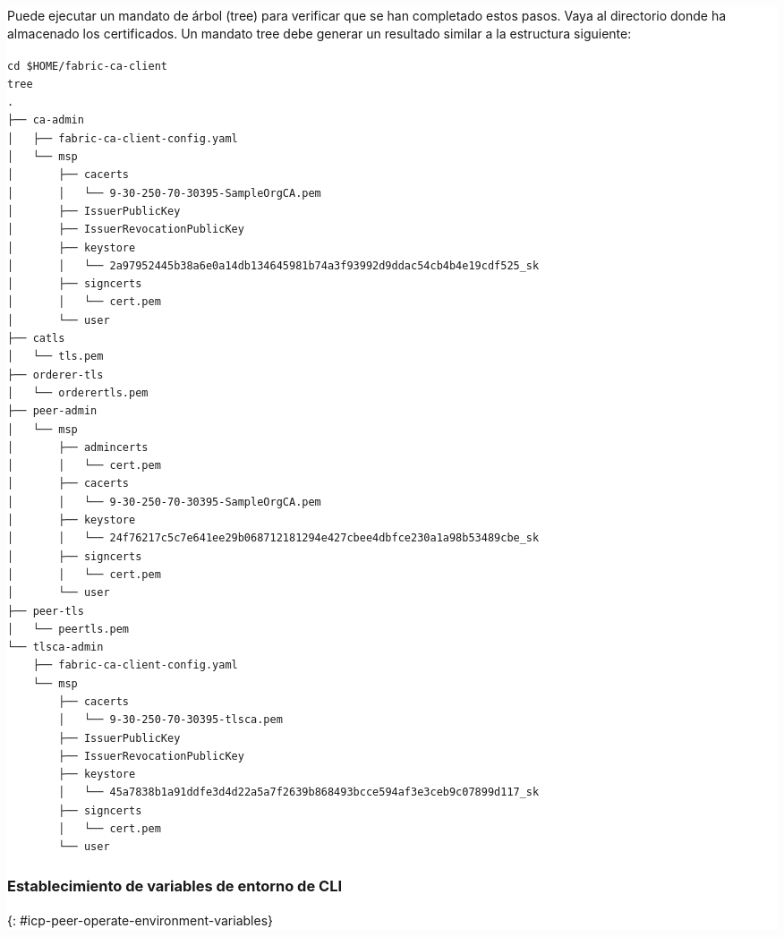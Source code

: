 Puede ejecutar un mandato de árbol (tree) para verificar que se han completado estos pasos. Vaya al directorio donde ha almacenado los certificados. Un mandato tree debe generar un resultado similar a la estructura siguiente:
```
cd $HOME/fabric-ca-client
tree
.
├── ca-admin
│   ├── fabric-ca-client-config.yaml
│   └── msp
│       ├── cacerts
│       │   └── 9-30-250-70-30395-SampleOrgCA.pem
│       ├── IssuerPublicKey
│       ├── IssuerRevocationPublicKey
│       ├── keystore
│       │   └── 2a97952445b38a6e0a14db134645981b74a3f93992d9ddac54cb4b4e19cdf525_sk
│       ├── signcerts
│       │   └── cert.pem
│       └── user
├── catls
│   └── tls.pem
├── orderer-tls
│   └── orderertls.pem
├── peer-admin
│   └── msp
│       ├── admincerts
│       │   └── cert.pem
│       ├── cacerts
│       │   └── 9-30-250-70-30395-SampleOrgCA.pem
│       ├── keystore
│       │   └── 24f76217c5c7e641ee29b068712181294e427cbee4dbfce230a1a98b53489cbe_sk
│       ├── signcerts
│       │   └── cert.pem
│       └── user
├── peer-tls
│   └── peertls.pem
└── tlsca-admin
    ├── fabric-ca-client-config.yaml
    └── msp
        ├── cacerts
        │   └── 9-30-250-70-30395-tlsca.pem
        ├── IssuerPublicKey
        ├── IssuerRevocationPublicKey
        ├── keystore
        │   └── 45a7838b1a91ddfe3d4d22a5a7f2639b868493bcce594af3e3ceb9c07899d117_sk
        ├── signcerts
        │   └── cert.pem
        └── user
```

### Establecimiento de variables de entorno de CLI
{: #icp-peer-operate-environment-variables}
